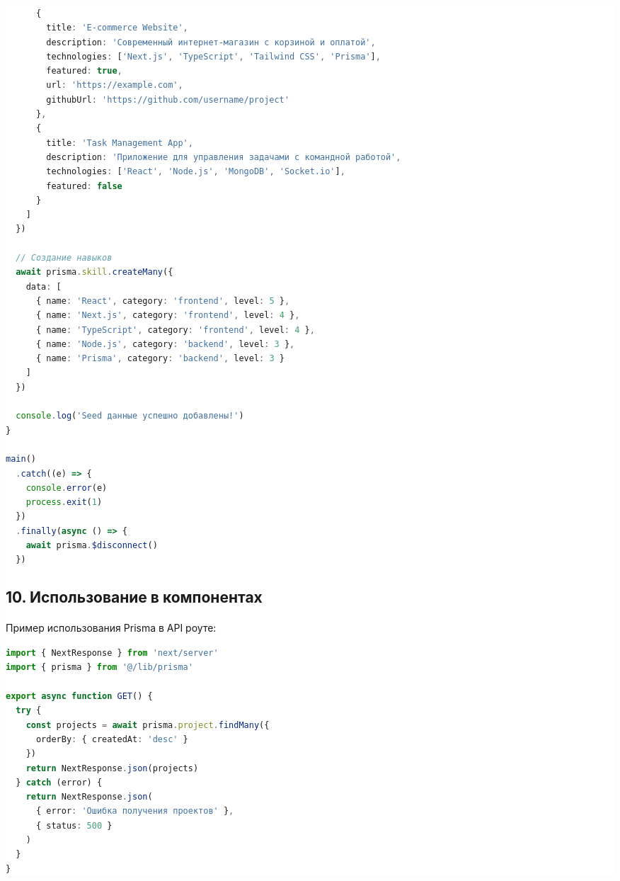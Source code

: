 ````typescript
      {
        title: 'E-commerce Website',
        description: 'Современный интернет-магазин с корзиной и оплатой',
        technologies: ['Next.js', 'TypeScript', 'Tailwind CSS', 'Prisma'],
        featured: true,
        url: 'https://example.com',
        githubUrl: 'https://github.com/username/project'
      },
      {
        title: 'Task Management App',
        description: 'Приложение для управления задачами с командной работой',
        technologies: ['React', 'Node.js', 'MongoDB', 'Socket.io'],
        featured: false
      }
    ]
  })

  // Создание навыков
  await prisma.skill.createMany({
    data: [
      { name: 'React', category: 'frontend', level: 5 },
      { name: 'Next.js', category: 'frontend', level: 4 },
      { name: 'TypeScript', category: 'frontend', level: 4 },
      { name: 'Node.js', category: 'backend', level: 3 },
      { name: 'Prisma', category: 'backend', level: 3 }
    ]
  })

  console.log('Seed данные успешно добавлены!')
}

main()
  .catch((e) => {
    console.error(e)
    process.exit(1)
  })
  .finally(async () => {
    await prisma.$disconnect()
  })
````

## 10. Использование в компонентах

Пример использования Prisma в API роуте:

````typescript
import { NextResponse } from 'next/server'
import { prisma } from '@/lib/prisma'

export async function GET() {
  try {
    const projects = await prisma.project.findMany({
      orderBy: { createdAt: 'desc' }
    })
    return NextResponse.json(projects)
  } catch (error) {
    return NextResponse.json(
      { error: 'Ошибка получения проектов' },
      { status: 500 }
    )
  }
}

````